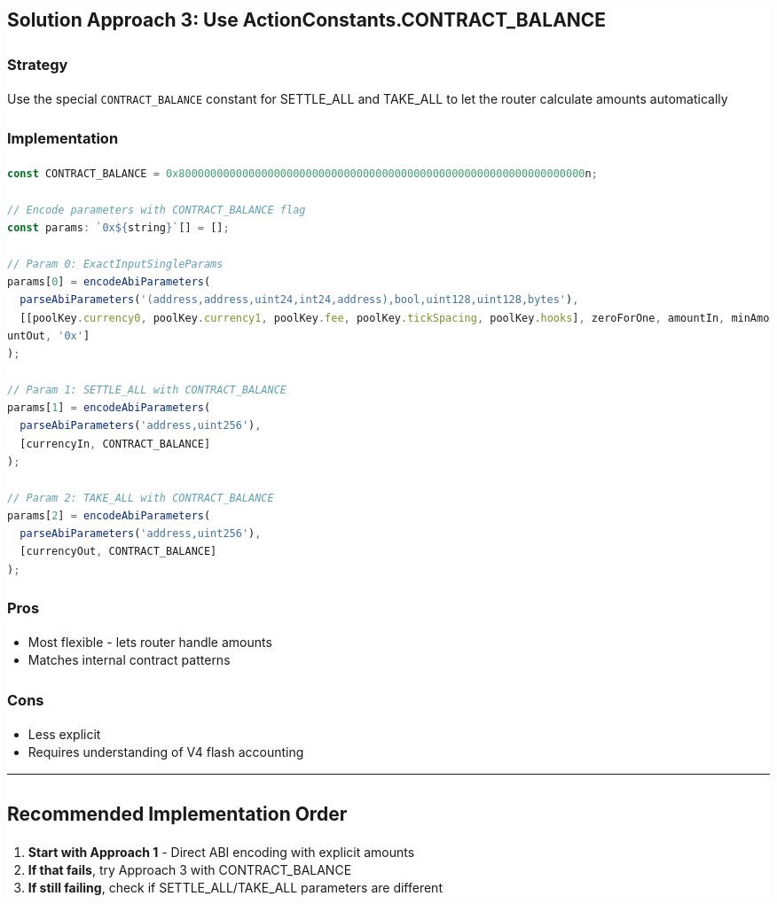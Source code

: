 
## Solution Approach 3: Use ActionConstants.CONTRACT_BALANCE

### Strategy
Use the special `CONTRACT_BALANCE` constant for SETTLE_ALL and TAKE_ALL to let the router calculate amounts automatically

### Implementation
```typescript
const CONTRACT_BALANCE = 0x8000000000000000000000000000000000000000000000000000000000000000n;

// Encode parameters with CONTRACT_BALANCE flag
const params: `0x${string}`[] = [];

// Param 0: ExactInputSingleParams
params[0] = encodeAbiParameters(
  parseAbiParameters('(address,address,uint24,int24,address),bool,uint128,uint128,bytes'),
  [[poolKey.currency0, poolKey.currency1, poolKey.fee, poolKey.tickSpacing, poolKey.hooks], zeroForOne, amountIn, minAmountOut, '0x']
);

// Param 1: SETTLE_ALL with CONTRACT_BALANCE
params[1] = encodeAbiParameters(
  parseAbiParameters('address,uint256'),
  [currencyIn, CONTRACT_BALANCE]
);

// Param 2: TAKE_ALL with CONTRACT_BALANCE
params[2] = encodeAbiParameters(
  parseAbiParameters('address,uint256'),
  [currencyOut, CONTRACT_BALANCE]
);
```

### Pros
- Most flexible - lets router handle amounts
- Matches internal contract patterns

### Cons
- Less explicit
- Requires understanding of V4 flash accounting

---

## Recommended Implementation Order

1. **Start with Approach 1** - Direct ABI encoding with explicit amounts
2. **If that fails**, try Approach 3 with CONTRACT_BALANCE
3. **If still failing**, check if SETTLE_ALL/TAKE_ALL parameters are different
